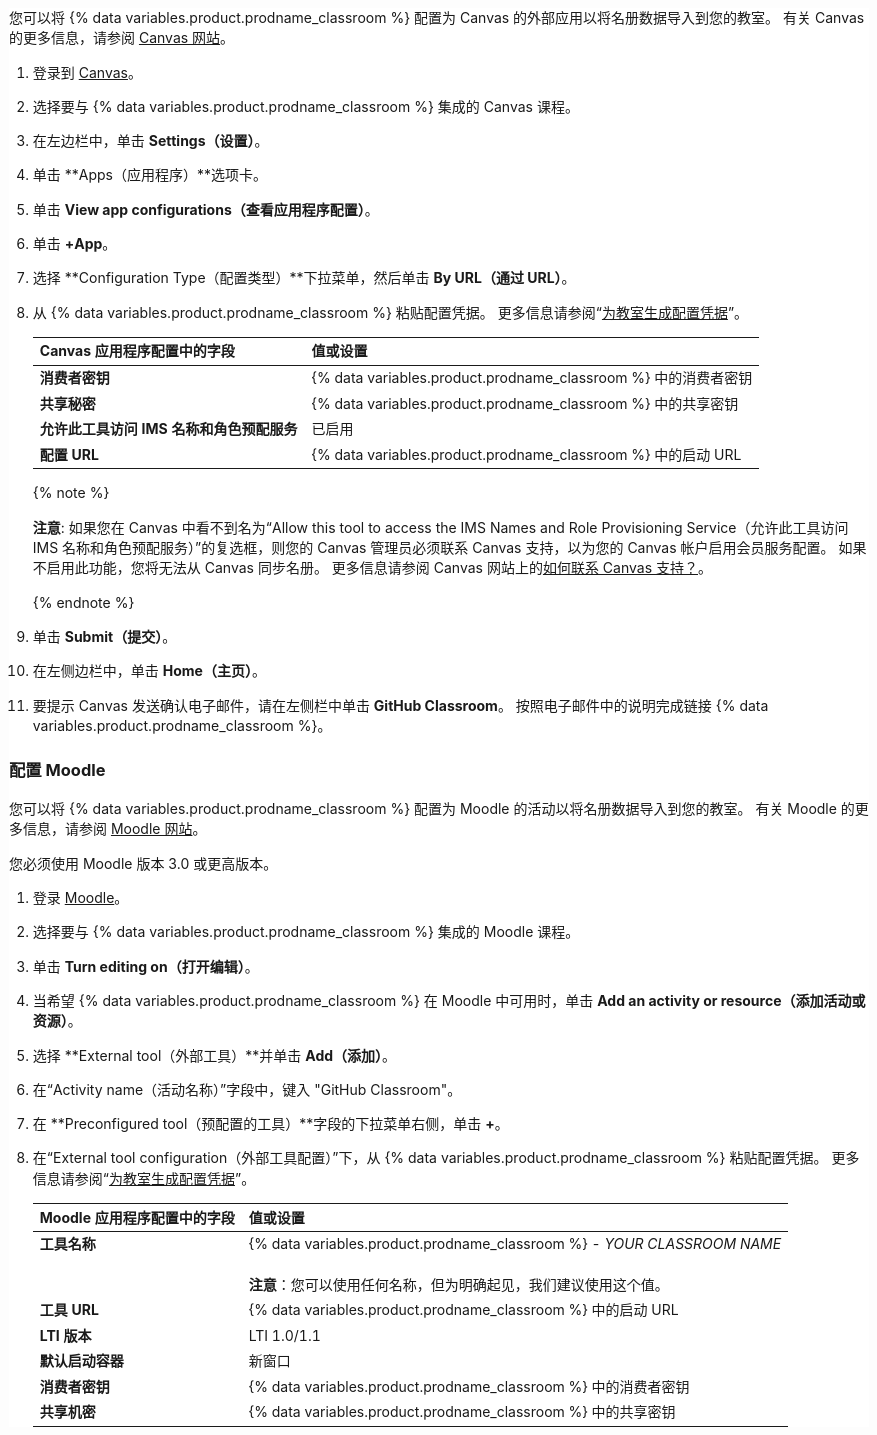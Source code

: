 您可以将 {% data variables.product.prodname_classroom %} 配置为 Canvas 的外部应用以将名册数据导入到您的教室。 有关 Canvas 的更多信息，请参阅 [Canvas 网站](https://www.instructure.com/canvas/)。

1. 登录到 [Canvas](https://www.instructure.com/canvas/#login)。
1. 选择要与 {% data variables.product.prodname_classroom %} 集成的 Canvas 课程。
1. 在左边栏中，单击 **Settings（设置）**。
1. 单击 **Apps（应用程序）**选项卡。
1. 单击 **View app configurations（查看应用程序配置）**。
1. 单击 **+App**。
1. 选择 **Configuration Type（配置类型）**下拉菜单，然后单击 **By URL（通过 URL）**。
1. 从 {% data variables.product.prodname_classroom %} 粘贴配置凭据。 更多信息请参阅“[为教室生成配置凭据](#generating-configuration-credentials-for-your-classroom)”。

    | Canvas 应用程序配置中的字段         | 值或设置                                                     |
    |:------------------------- |:-------------------------------------------------------- |
    | **消费者密钥**                 | {% data variables.product.prodname_classroom %} 中的消费者密钥  |
    | **共享秘密**                  | {% data variables.product.prodname_classroom %} 中的共享密钥   |
    | **允许此工具访问 IMS 名称和角色预配服务** | 已启用                                                      |
    | **配置 URL**                | {% data variables.product.prodname_classroom %} 中的启动 URL |

    {% note %}

    **注意**: 如果您在 Canvas 中看不到名为“Allow this tool to access the IMS Names and Role Provisioning Service（允许此工具访问 IMS 名称和角色预配服务）”的复选框，则您的 Canvas 管理员必须联系 Canvas 支持，以为您的 Canvas 帐户启用会员服务配置。 如果不启用此功能，您将无法从 Canvas 同步名册。 更多信息请参阅 Canvas 网站上的[如何联系 Canvas 支持？](https://community.canvaslms.com/t5/Canvas-Basics-Guide/How-do-I-contact-Canvas-Support/ta-p/389767)。

    {% endnote %}

1. 单击 **Submit（提交）**。
1. 在左侧边栏中，单击 **Home（主页）**。
1. 要提示 Canvas 发送确认电子邮件，请在左侧栏中单击 **GitHub Classroom**。 按照电子邮件中的说明完成链接 {% data variables.product.prodname_classroom %}。

### 配置 Moodle

您可以将 {% data variables.product.prodname_classroom %} 配置为 Moodle 的活动以将名册数据导入到您的教室。 有关 Moodle 的更多信息，请参阅 [Moodle 网站](https://moodle.org)。

您必须使用 Moodle 版本 3.0 或更高版本。

1. 登录 [Moodle](https://moodle.org/login/index.php)。
1. 选择要与 {% data variables.product.prodname_classroom %} 集成的 Moodle 课程。
1. 单击 **Turn editing on（打开编辑）**。
1. 当希望 {% data variables.product.prodname_classroom %} 在 Moodle 中可用时，单击 **Add an activity or resource（添加活动或资源）**。
1. 选择 **External tool（外部工具）**并单击 **Add（添加）**。
1. 在“Activity name（活动名称）”字段中，键入 "GitHub Classroom"。
1. 在 **Preconfigured tool（预配置的工具）**字段的下拉菜单右侧，单击 **+**。
1. 在“External tool configuration（外部工具配置）”下，从 {% data variables.product.prodname_classroom %} 粘贴配置凭据。 更多信息请参阅“[为教室生成配置凭据](#generating-configuration-credentials-for-your-classroom)”。

    | Moodle 应用程序配置中的字段 | 值或设置                                                                                                                              |
    |:----------------- |:--------------------------------------------------------------------------------------------------------------------------------- |
    | **工具名称**          | {% data variables.product.prodname_classroom %} - _YOUR CLASSROOM NAME_<br/><br/>**注意**：您可以使用任何名称，但为明确起见，我们建议使用这个值。 |
    | **工具 URL**        | {% data variables.product.prodname_classroom %} 中的启动 URL                                                                          |
    | **LTI 版本**        | LTI 1.0/1.1                                                                                                                       |
    | **默认启动容器**        | 新窗口                                                                                                                               |
    | **消费者密钥**         | {% data variables.product.prodname_classroom %} 中的消费者密钥                                                                           |
    | **共享机密**          | {% data variables.product.prodname_classroom %} 中的共享密钥                                                                            |
